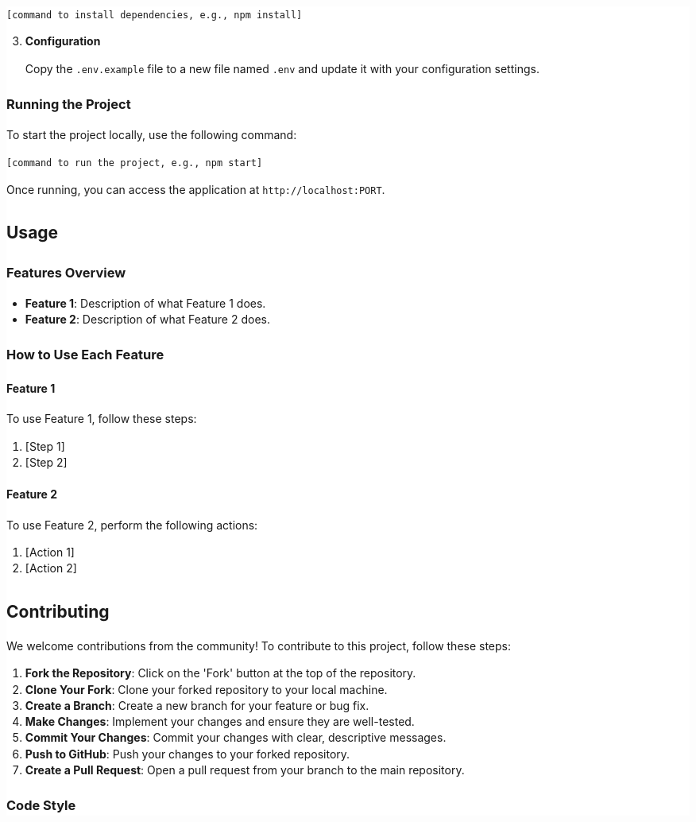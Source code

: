    ```bash
   [command to install dependencies, e.g., npm install]
   ```

3. **Configuration**

   Copy the `.env.example` file to a new file named `.env` and update it with your configuration settings.

### Running the Project

To start the project locally, use the following command:

```bash
[command to run the project, e.g., npm start]
```

Once running, you can access the application at `http://localhost:PORT`.

## Usage

### Features Overview

- **Feature 1**: Description of what Feature 1 does.
- **Feature 2**: Description of what Feature 2 does.

### How to Use Each Feature

#### Feature 1

To use Feature 1, follow these steps:

1. [Step 1]
2. [Step 2]

#### Feature 2

To use Feature 2, perform the following actions:

1. [Action 1]
2. [Action 2]

## Contributing

We welcome contributions from the community! To contribute to this project, follow these steps:

1. **Fork the Repository**: Click on the 'Fork' button at the top of the repository.
2. **Clone Your Fork**: Clone your forked repository to your local machine.
3. **Create a Branch**: Create a new branch for your feature or bug fix.
4. **Make Changes**: Implement your changes and ensure they are well-tested.
5. **Commit Your Changes**: Commit your changes with clear, descriptive messages.
6. **Push to GitHub**: Push your changes to your forked repository.
7. **Create a Pull Request**: Open a pull request from your branch to the main repository.

### Code Style
